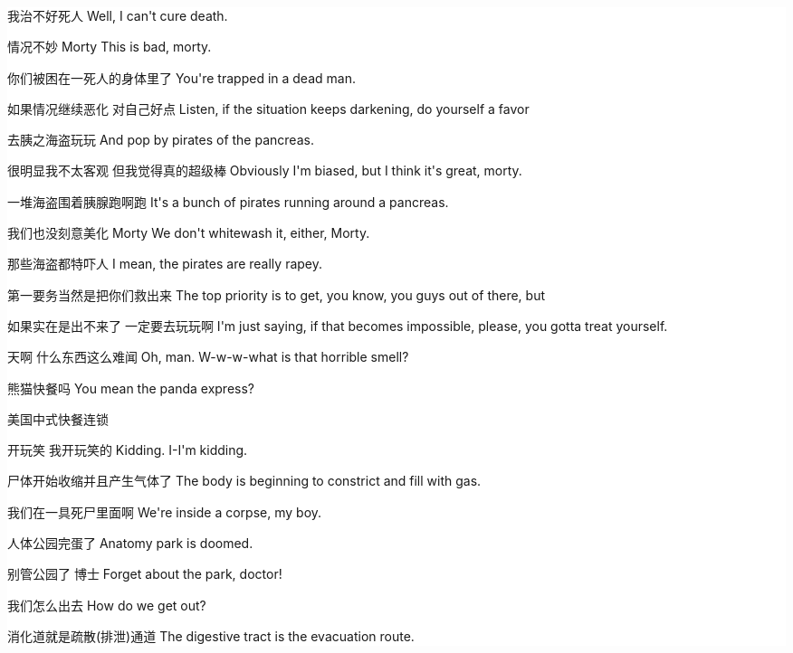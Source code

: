我治不好死人
Well, I can't cure death.

情况不妙 Morty
This is bad, morty.

你们被困在一死人的身体里了
You're trapped in a dead man.

如果情况继续恶化 对自己好点
Listen, if the situation keeps darkening, do yourself a favor

去胰之海盗玩玩
And pop by pirates of the pancreas.

很明显我不太客观 但我觉得真的超级棒
Obviously I'm biased, but I think it's great, morty.

一堆海盗围着胰腺跑啊跑
It's a bunch of pirates running around a pancreas.

我们也没刻意美化 Morty
We don't whitewash it, either, Morty.

那些海盗都特吓人
I mean, the pirates are really rapey.

第一要务当然是把你们救出来
The top priority is to get, you know, you guys out of there, but

如果实在是出不来了 一定要去玩玩啊
I'm just saying, if that becomes impossible, please, you gotta treat yourself.

天啊 什么东西这么难闻
Oh, man. W-w-w-what is that horrible smell?

熊猫快餐吗
You mean the panda express?

美国中式快餐连锁

开玩笑 我开玩笑的
Kidding. I-I'm kidding.

尸体开始收缩并且产生气体了
The body is beginning to constrict and fill with gas.

我们在一具死尸里面啊
We're inside a corpse, my boy.

人体公园完蛋了
Anatomy park is doomed.

别管公园了 博士
Forget about the park, doctor!

我们怎么出去
How do we get out?

消化道就是疏散(排泄)通道
The digestive tract is the evacuation route.

